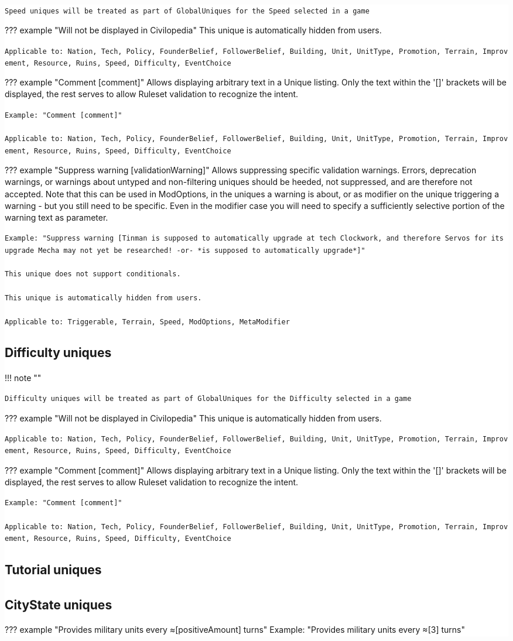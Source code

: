     Speed uniques will be treated as part of GlobalUniques for the Speed selected in a game

??? example  "Will not be displayed in Civilopedia"
	This unique is automatically hidden from users.

	Applicable to: Nation, Tech, Policy, FounderBelief, FollowerBelief, Building, Unit, UnitType, Promotion, Terrain, Improvement, Resource, Ruins, Speed, Difficulty, EventChoice

??? example  "Comment [comment]"
	Allows displaying arbitrary text in a Unique listing. Only the text within the '[]' brackets will be displayed, the rest serves to allow Ruleset validation to recognize the intent.

	Example: "Comment [comment]"

	Applicable to: Nation, Tech, Policy, FounderBelief, FollowerBelief, Building, Unit, UnitType, Promotion, Terrain, Improvement, Resource, Ruins, Speed, Difficulty, EventChoice

??? example  "Suppress warning [validationWarning]"
	Allows suppressing specific validation warnings. Errors, deprecation warnings, or warnings about untyped and non-filtering uniques should be heeded, not suppressed, and are therefore not accepted. Note that this can be used in ModOptions, in the uniques a warning is about, or as modifier on the unique triggering a warning - but you still need to be specific. Even in the modifier case you will need to specify a sufficiently selective portion of the warning text as parameter.

	Example: "Suppress warning [Tinman is supposed to automatically upgrade at tech Clockwork, and therefore Servos for its upgrade Mecha may not yet be researched! -or- *is supposed to automatically upgrade*]"

	This unique does not support conditionals.

	This unique is automatically hidden from users.

	Applicable to: Triggerable, Terrain, Speed, ModOptions, MetaModifier

## Difficulty uniques
!!! note ""

    Difficulty uniques will be treated as part of GlobalUniques for the Difficulty selected in a game

??? example  "Will not be displayed in Civilopedia"
	This unique is automatically hidden from users.

	Applicable to: Nation, Tech, Policy, FounderBelief, FollowerBelief, Building, Unit, UnitType, Promotion, Terrain, Improvement, Resource, Ruins, Speed, Difficulty, EventChoice

??? example  "Comment [comment]"
	Allows displaying arbitrary text in a Unique listing. Only the text within the '[]' brackets will be displayed, the rest serves to allow Ruleset validation to recognize the intent.

	Example: "Comment [comment]"

	Applicable to: Nation, Tech, Policy, FounderBelief, FollowerBelief, Building, Unit, UnitType, Promotion, Terrain, Improvement, Resource, Ruins, Speed, Difficulty, EventChoice

## Tutorial uniques
## CityState uniques
??? example  "Provides military units every ≈[positiveAmount] turns"
	Example: "Provides military units every ≈[3] turns"
